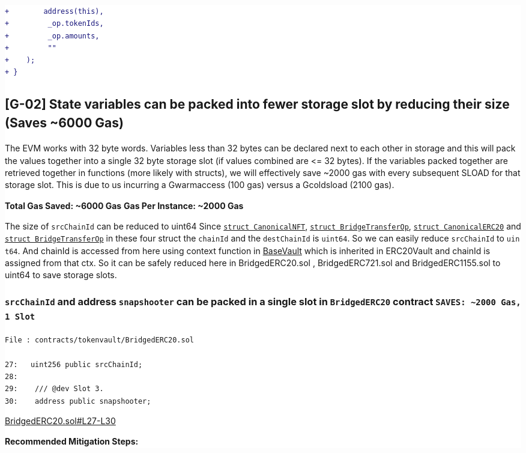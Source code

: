 ```diff
+        address(this),
+         _op.tokenIds,
+         _op.amounts,
+         ""
+    );
+ }

```

## [G-02] State variables can be packed into fewer storage slot by reducing their size (**Saves ~6000 Gas**)

The EVM works with 32 byte words. Variables less than 32 bytes can be declared next to each other in storage and this will pack the values together into a single 32 byte storage slot (if values combined are <= 32 bytes). If the variables packed together are retrieved together in functions (more likely with structs), we will effectively save ~2000 gas with every subsequent SLOAD for that storage slot. This is due to us incurring a Gwarmaccess (100 gas) versus a Gcoldsload (2100 gas).

**Total Gas Saved: ~6000 Gas**
**Gas Per Instance: ~2000 Gas**

The size of `srcChainId` can be reduced to uint64 Since [`struct CanonicalNFT`](https://github.com/code-423n4/2024-03-taiko/blob/main/packages/protocol/contracts/tokenvault/BaseNFTVault.sol#L11-L13), [`struct BridgeTransferOp`](https://github.com/code-423n4/2024-03-taiko/blob/main/packages/protocol/contracts/tokenvault/BaseNFTVault.sol#L23-L25), [`struct CanonicalERC20`](https://github.com/code-423n4/2024-03-taiko/blob/main/packages/protocol/contracts/tokenvault/ERC20Vault.sol#L23-L24) and [`struct BridgeTransferOp`](https://github.com/code-423n4/2024-03-taiko/blob/main/packages/protocol/contracts/tokenvault/ERC20Vault.sol#L32-L33) in these four struct the `chainId` and the `destChainId` is `uint64`. So we can easily reduce `srcChainId` to `uint64`. And chainId is accessed from here using context function in [BaseVault](https://github.com/code-423n4/2024-03-taiko/blob/main/packages/protocol/contracts/tokenvault/BaseVault.sol#L53C8-L53C46) which is inherited in ERC20Vault and chainId is assigned from that ctx. So it can be safely reduced here in BridgedERC20.sol , BridgedERC721.sol and BridgedERC1155.sol to uint64 to save storage slots.

### `srcChainId` and address `snapshooter` can be packed in a single slot in `BridgedERC20` contract `SAVES: ~2000 Gas, 1 Slot`

```solidity
File : contracts/tokenvault/BridgedERC20.sol

27:   uint256 public srcChainId;
28:
29:    /// @dev Slot 3.
30:    address public snapshooter;

```

[BridgedERC20.sol#L27-L30](https://github.com/code-423n4/2024-03-taiko/blob/main/packages/protocol/contracts/tokenvault/BridgedERC20.sol#L27-L30)

**Recommended Mitigation Steps:**
